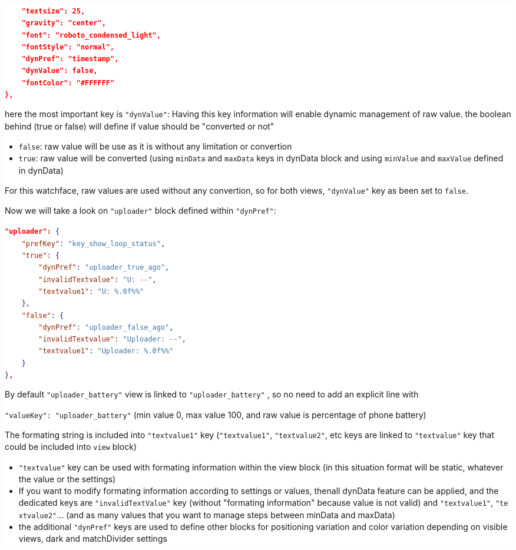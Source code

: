 ```json
    "textsize": 25,
    "gravity": "center",
    "font": "roboto_condensed_light",
    "fontStyle": "normal",
    "dynPref": "timestamp",
    "dynValue": false,
    "fontColor": "#FFFFFF"
},
```
here the most important key is `"dynValue"`: Having this key information will enable dynamic management of raw value. the boolean behind (true or false) will define if value should be "converted or not"

- `false`: raw value will be use as it is without any limitation or convertion
- `true`: raw value will be converted (using `minData` and `maxData` keys in dynData block and using `minValue` and `maxValue` defined in dynData)

For this watchface, raw values are used without any convertion, so for both views, `"dynValue"` key as been set to `false`.



Now we will take a look on `"uploader"` block defined within `"dynPref"`:

```json
"uploader": {
    "prefKey": "key_show_loop_status",
    "true": {
        "dynPref": "uploader_true_ago",
        "invalidTextvalue": "U: --",
        "textvalue1": "U: %.0f%%"
    },
    "false": {
        "dynPref": "uploader_false_ago",
        "invalidTextvalue": "Uploader: --",
        "textvalue1": "Uploader: %.0f%%"
    }
},
```
By default  `"uploader_battery"` view is linked to `"uploader_battery"` , so no need to add an explicit line with

`"valueKey": "uploader_battery"` (min value 0, max value 100, and raw value is percentage of phone battery)

The formating string is included into `"textvalue1"` key (`"textvalue1"`, `"textvalue2"`, etc keys are linked to `"textvalue"` key that could be included into `view` block)

- `"textvalue"`  key can be used with formating information within the view block (in this situation format will be static, whatever the value or the settings)
- If you want to modify formating information according to settings or values, thenall dynData feature can be applied, and the dedicated keys are `"invalidTextValue"` key (without "formating information" because value is not valid) and `"textvalue1"`, `"textvalue2"`... (and as many values that you want to manage steps between minData and maxData)
- the additional `"dynPref"` keys are used to define other blocks for positioning variation and color variation depending on visible views, dark and matchDivider settings

